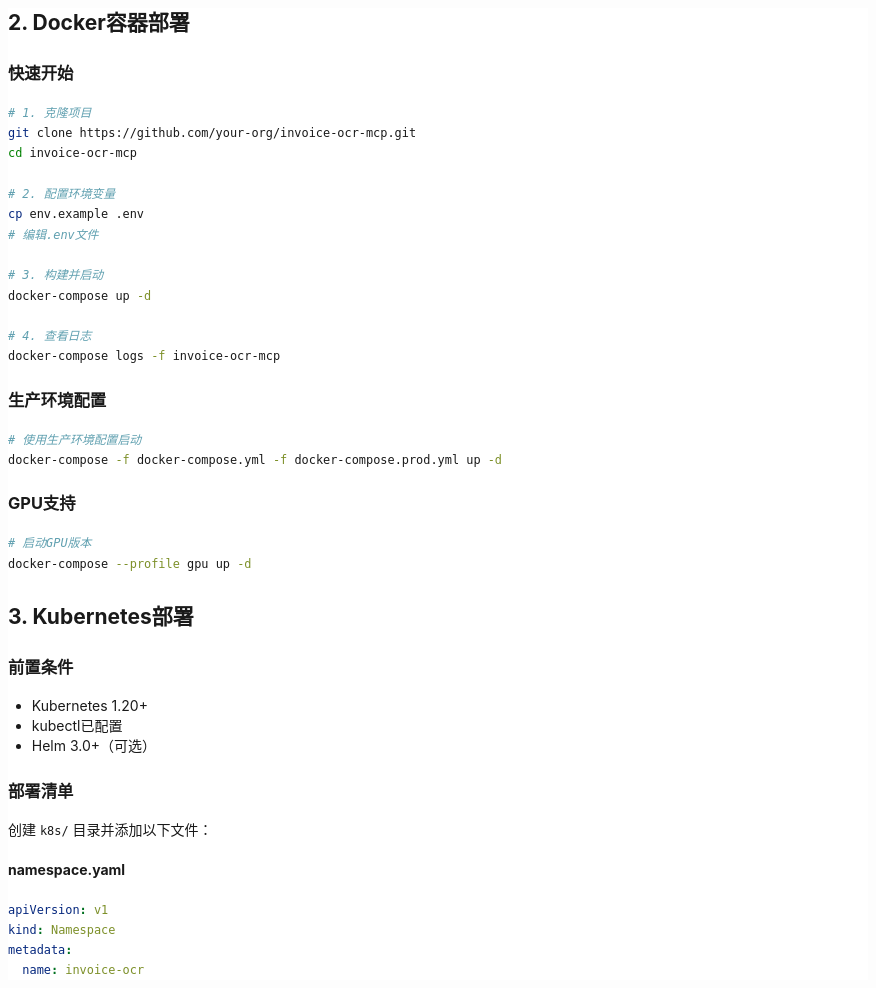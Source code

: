 ## 2. Docker容器部署

### 快速开始

```bash
# 1. 克隆项目
git clone https://github.com/your-org/invoice-ocr-mcp.git
cd invoice-ocr-mcp

# 2. 配置环境变量
cp env.example .env
# 编辑.env文件

# 3. 构建并启动
docker-compose up -d

# 4. 查看日志
docker-compose logs -f invoice-ocr-mcp
```

### 生产环境配置

```bash
# 使用生产环境配置启动
docker-compose -f docker-compose.yml -f docker-compose.prod.yml up -d
```

### GPU支持

```bash
# 启动GPU版本
docker-compose --profile gpu up -d
```

## 3. Kubernetes部署

### 前置条件

- Kubernetes 1.20+
- kubectl已配置
- Helm 3.0+（可选）

### 部署清单

创建 `k8s/` 目录并添加以下文件：

#### namespace.yaml
```yaml
apiVersion: v1
kind: Namespace
metadata:
  name: invoice-ocr
```
